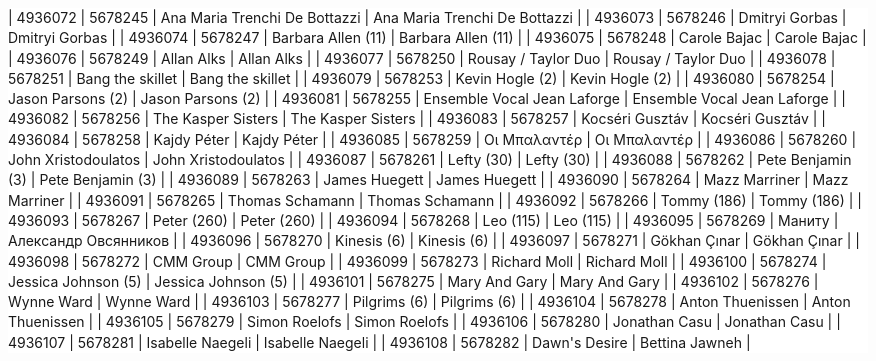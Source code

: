 | 4936072 | 5678245 | Ana Maria Trenchi  De Bottazzi | Ana Maria Trenchi  De Bottazzi |
| 4936073 | 5678246 | Dmitryi Gorbas | Dmitryi Gorbas |
| 4936074 | 5678247 | Barbara Allen (11) | Barbara Allen (11) |
| 4936075 | 5678248 | Carole Bajac | Carole Bajac |
| 4936076 | 5678249 | Allan Alks | Allan Alks |
| 4936077 | 5678250 | Rousay / Taylor Duo | Rousay / Taylor Duo |
| 4936078 | 5678251 | Bang the skillet | Bang the skillet |
| 4936079 | 5678253 | Kevin Hogle (2) | Kevin Hogle (2) |
| 4936080 | 5678254 | Jason Parsons (2) | Jason Parsons (2) |
| 4936081 | 5678255 | Ensemble Vocal Jean Laforge | Ensemble Vocal Jean Laforge |
| 4936082 | 5678256 | The Kasper Sisters | The Kasper Sisters |
| 4936083 | 5678257 | Kocséri Gusztáv | Kocséri Gusztáv |
| 4936084 | 5678258 | Kajdy Péter | Kajdy Péter |
| 4936085 | 5678259 | Οι Μπαλαντέρ | Οι Μπαλαντέρ |
| 4936086 | 5678260 | John Xristodoulatos | John Xristodoulatos |
| 4936087 | 5678261 | Lefty (30) | Lefty (30) |
| 4936088 | 5678262 | Pete Benjamin (3) | Pete Benjamin (3) |
| 4936089 | 5678263 | James Huegett | James Huegett |
| 4936090 | 5678264 | Mazz Marriner | Mazz Marriner |
| 4936091 | 5678265 | Thomas Schamann | Thomas Schamann |
| 4936092 | 5678266 | Tommy (186) | Tommy (186) |
| 4936093 | 5678267 | Peter (260) | Peter (260) |
| 4936094 | 5678268 | Leo (115) | Leo (115) |
| 4936095 | 5678269 | Маниту | Александр Овсянников |
| 4936096 | 5678270 | Kinesis (6) | Kinesis (6) |
| 4936097 | 5678271 | Gökhan Çınar | Gökhan Çınar |
| 4936098 | 5678272 | CMM Group | CMM Group |
| 4936099 | 5678273 | Richard Moll | Richard Moll |
| 4936100 | 5678274 | Jessica Johnson (5) | Jessica Johnson (5) |
| 4936101 | 5678275 | Mary And Gary | Mary And Gary |
| 4936102 | 5678276 | Wynne Ward | Wynne Ward |
| 4936103 | 5678277 | Pilgrims (6) | Pilgrims (6) |
| 4936104 | 5678278 | Anton Thuenissen | Anton Thuenissen |
| 4936105 | 5678279 | Simon Roelofs | Simon Roelofs |
| 4936106 | 5678280 | Jonathan Casu | Jonathan Casu |
| 4936107 | 5678281 | Isabelle Naegeli | Isabelle Naegeli |
| 4936108 | 5678282 | Dawn's Desire | Bettina Jawneh |